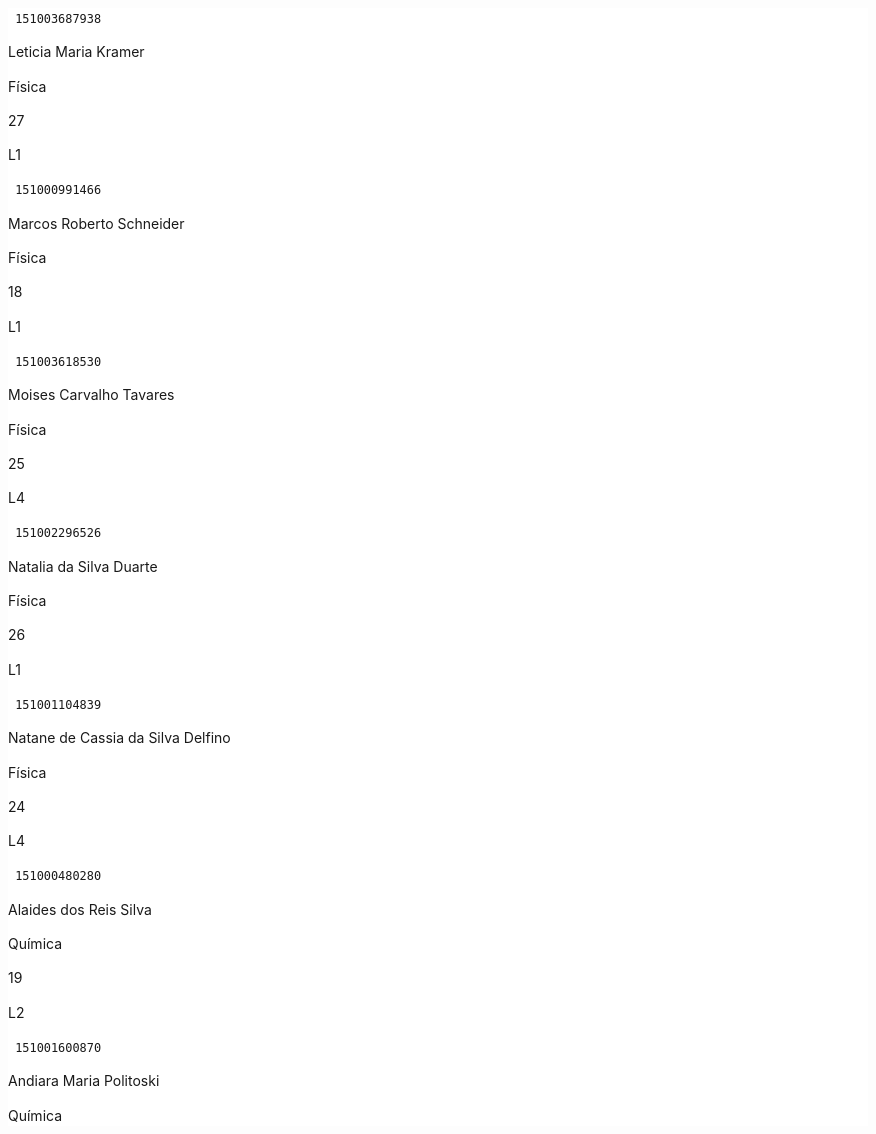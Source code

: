      151003687938

   Leticia Maria Kramer

   Física

   27

   L1

     151000991466

   Marcos Roberto Schneider

   Física

   18

   L1

     151003618530

   Moises Carvalho Tavares

   Física

   25

   L4

     151002296526

   Natalia da Silva Duarte

   Física

   26

   L1

     151001104839

   Natane de Cassia da Silva Delfino

   Física

   24

   L4

     151000480280

   Alaides dos Reis Silva

   Química

   19

   L2

     151001600870

   Andiara Maria Politoski

   Química

